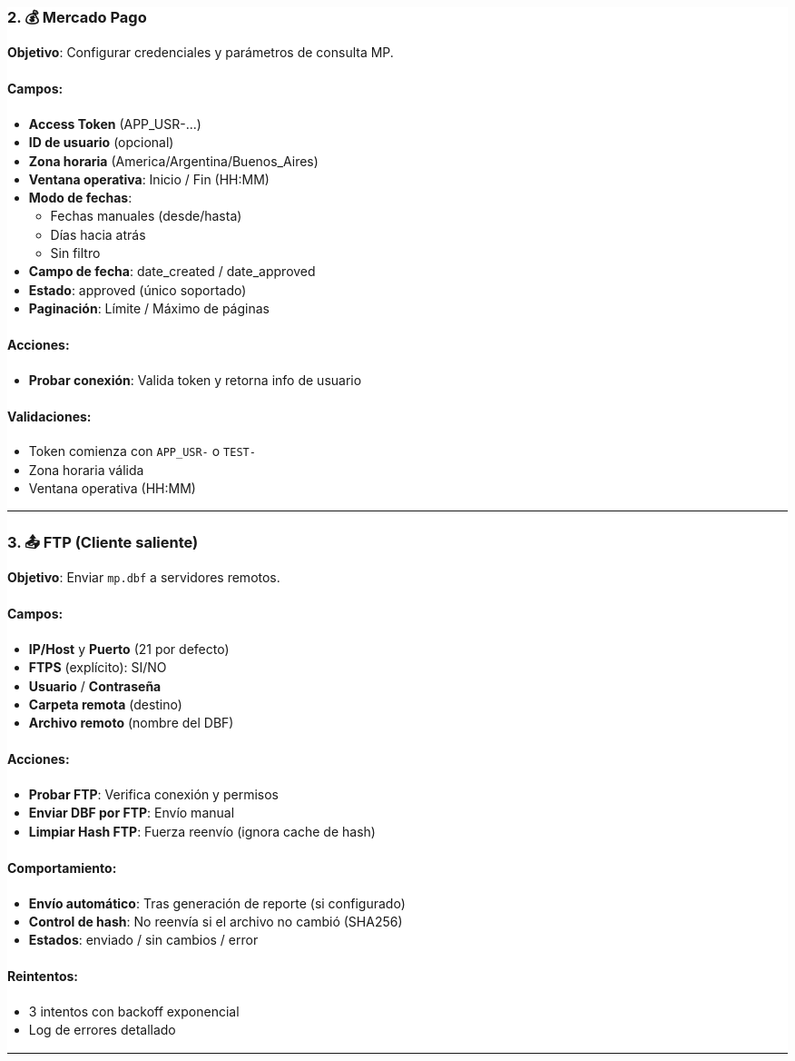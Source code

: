 ### 2. **💰 Mercado Pago**
**Objetivo**: Configurar credenciales y parámetros de consulta MP.

#### **Campos**:
- **Access Token** (APP_USR-...)
- **ID de usuario** (opcional)
- **Zona horaria** (America/Argentina/Buenos_Aires)
- **Ventana operativa**: Inicio / Fin (HH:MM)
- **Modo de fechas**:
  - Fechas manuales (desde/hasta)
  - Días hacia atrás
  - Sin filtro
- **Campo de fecha**: date_created / date_approved
- **Estado**: approved (único soportado)
- **Paginación**: Límite / Máximo de páginas

#### **Acciones**:
- **Probar conexión**: Valida token y retorna info de usuario

#### **Validaciones**:
- Token comienza con `APP_USR-` o `TEST-`
- Zona horaria válida
- Ventana operativa (HH:MM)

---

### 3. **📤 FTP (Cliente saliente)**
**Objetivo**: Enviar `mp.dbf` a servidores remotos.

#### **Campos**:
- **IP/Host** y **Puerto** (21 por defecto)
- **FTPS** (explícito): SI/NO
- **Usuario** / **Contraseña**
- **Carpeta remota** (destino)
- **Archivo remoto** (nombre del DBF)

#### **Acciones**:
- **Probar FTP**: Verifica conexión y permisos
- **Enviar DBF por FTP**: Envío manual
- **Limpiar Hash FTP**: Fuerza reenvío (ignora cache de hash)

#### **Comportamiento**:
- **Envío automático**: Tras generación de reporte (si configurado)
- **Control de hash**: No reenvía si el archivo no cambió (SHA256)
- **Estados**: enviado / sin cambios / error

#### **Reintentos**:
- 3 intentos con backoff exponencial
- Log de errores detallado

---
